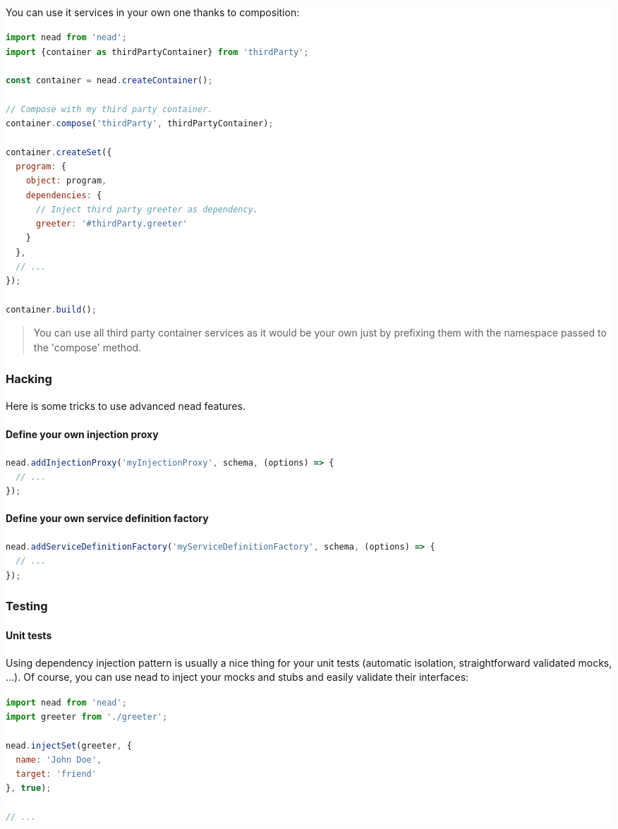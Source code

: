 
You can use it services in your own one thanks to composition:
```js
import nead from 'nead';
import {container as thirdPartyContainer} from 'thirdParty';

const container = nead.createContainer();

// Compose with my third party container.
container.compose('thirdParty', thirdPartyContainer);

container.createSet({
  program: {
    object: program,
    dependencies: {
      // Inject third party greeter as dependency.
      greeter: '#thirdParty.greeter'
    }
  },
  // ...
});

container.build();
```

> You can use all third party container services as it would be your own just by prefixing them
> with the namespace passed to the 'compose' method.

### Hacking
Here is some tricks to use advanced nead features.

#### Define your own injection proxy
```js
nead.addInjectionProxy('myInjectionProxy', schema, (options) => {
  // ...
});
```

#### Define your own service definition factory
```js
nead.addServiceDefinitionFactory('myServiceDefinitionFactory', schema, (options) => {
  // ...
});
```

### Testing
#### Unit tests
Using dependency injection pattern is usually a nice thing for your unit tests (automatic isolation, straightforward validated mocks, ...). Of course, you can use nead to inject your mocks and stubs and easily validate their interfaces:
```js
import nead from 'nead';
import greeter from './greeter';

nead.injectSet(greeter, {
  name: 'John Doe',
  target: 'friend'
}, true);

// ...
```
